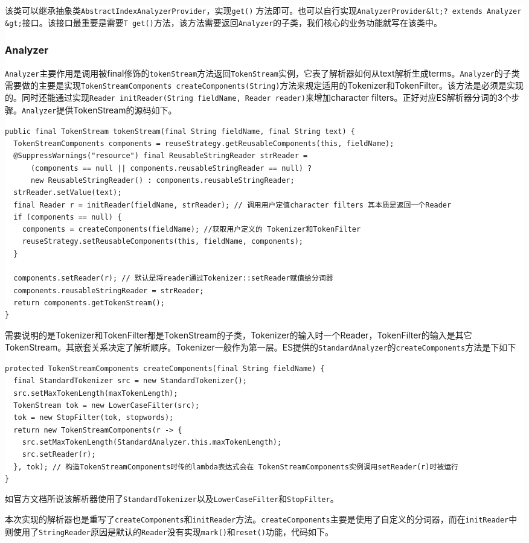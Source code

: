 


该类可以继承抽象类`AbstractIndexAnalyzerProvider`，实现`get()` 方法即可。也可以自行实现`AnalyzerProvider&lt;? extends Analyzer&gt;`接口。该接口最重要是需要`T get()`方法，该方法需要返回`Analyzer`的子类，我们核心的业务功能就写在该类中。

### [](#Analyzer "Analyzer")Analyzer

`Analyzer`主要作用是调用被final修饰的`tokenStream`方法返回`TokenStream`实例，它表了解析器如何从text解析生成terms。`Analyzer`的子类需要做的主要是实现`TokenStreamComponents createComponents(String)`方法来规定适用的Tokenizer和TokenFilter。该方法是必须是实现的。同时还能通过实现`Reader initReader(String fieldName, Reader reader)`来增加character filters。正好对应ES解析器分词的3个步骤。`Analyzer`提供TokenStream的源码如下。

```
public final TokenStream tokenStream(final String fieldName, final String text) {
  TokenStreamComponents components = reuseStrategy.getReusableComponents(this, fieldName);
  @SuppressWarnings("resource") final ReusableStringReader strReader = 
      (components == null || components.reusableStringReader == null) ?
      new ReusableStringReader() : components.reusableStringReader;
  strReader.setValue(text);
  final Reader r = initReader(fieldName, strReader); // 调用用户定值character filters 其本质是返回一个Reader
  if (components == null) {
    components = createComponents(fieldName); //获取用户定义的 Tokenizer和TokenFilter
    reuseStrategy.setReusableComponents(this, fieldName, components); 
  }

  components.setReader(r); // 默认是将reader通过Tokenizer::setReader赋值给分词器
  components.reusableStringReader = strReader;
  return components.getTokenStream();
}
```




需要说明的是Tokenizer和TokenFilter都是TokenStream的子类，Tokenizer的输入时一个Reader，TokenFilter的输入是其它TokenStream。其嵌套关系决定了解析顺序。Tokenizer一般作为第一层。ES提供的`StandardAnalyzer`的`createComponents`方法是下如下

```
protected TokenStreamComponents createComponents(final String fieldName) {
  final StandardTokenizer src = new StandardTokenizer();
  src.setMaxTokenLength(maxTokenLength);
  TokenStream tok = new LowerCaseFilter(src);
  tok = new StopFilter(tok, stopwords);
  return new TokenStreamComponents(r -> {
    src.setMaxTokenLength(StandardAnalyzer.this.maxTokenLength);
    src.setReader(r);
  }, tok); // 构造TokenStreamComponents时传的lambda表达式会在 TokenStreamComponents实例调用setReader(r)时被运行
}
```




如官方文档所说该解析器使用了`StandardTokenizer`以及`LowerCaseFilter`和`StopFilter`。

本次实现的解析器也是重写了`createComponents`和`initReader`方法。`createComponents`主要是使用了自定义的分词器，而在`initReader`中则使用了`StringReader`原因是默认的`Reader`没有实现`mark()`和`reset()`功能，代码如下。
